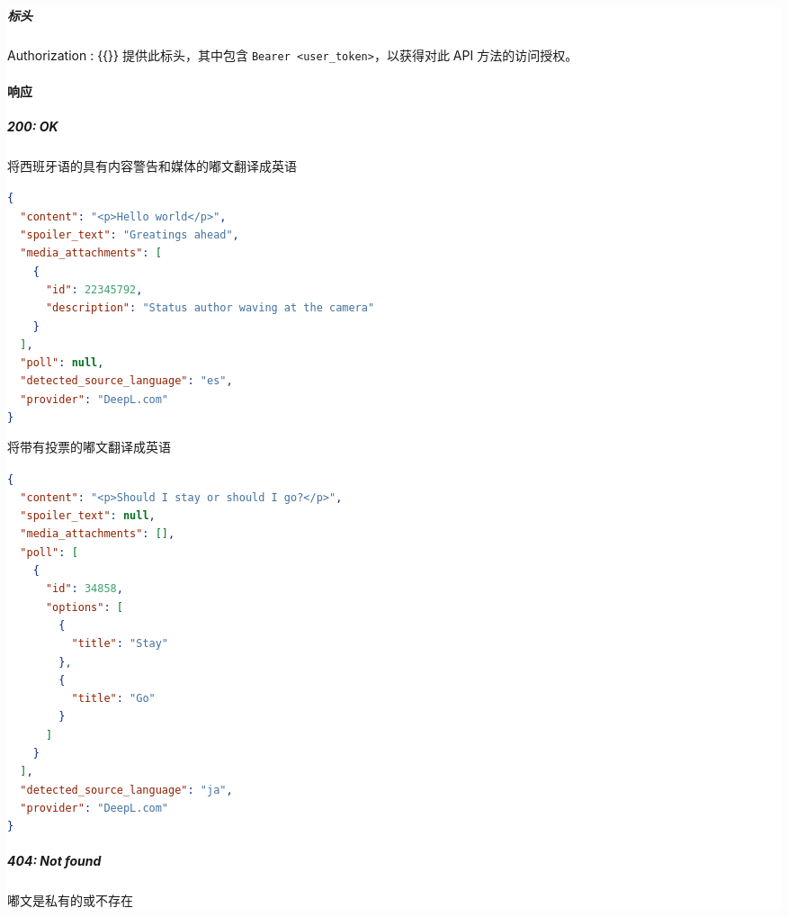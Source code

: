 ##### 标头

Authorization
: {{<required>}} 提供此标头，其中包含 `Bearer <user_token>`，以获得对此 API 方法的访问授权。

#### 响应
##### 200: OK

将西班牙语的具有内容警告和媒体的嘟文翻译成英语

```json
{
  "content": "<p>Hello world</p>",
  "spoiler_text": "Greatings ahead",
  "media_attachments": [
    {
      "id": 22345792,
      "description": "Status author waving at the camera"
    }
  ],
  "poll": null,
  "detected_source_language": "es",
  "provider": "DeepL.com"
}
```

将带有投票的嘟文翻译成英语

```json
{
  "content": "<p>Should I stay or should I go?</p>",
  "spoiler_text": null,
  "media_attachments": [],
  "poll": [
    {
      "id": 34858,
      "options": [
        {
          "title": "Stay"
        },
        {
          "title": "Go"
        }
      ]
    }
  ],
  "detected_source_language": "ja",
  "provider": "DeepL.com"
}
```

##### 404: Not found

嘟文是私有的或不存在
